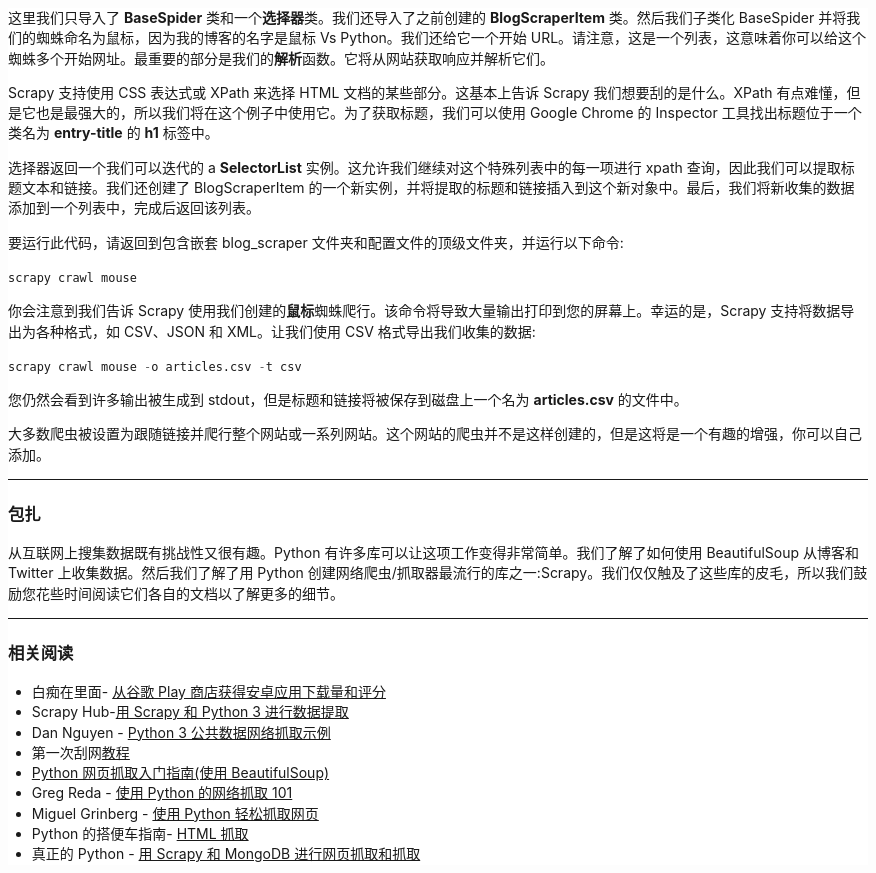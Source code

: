 这里我们只导入了 **BaseSpider** 类和一个**选择器**类。我们还导入了之前创建的 **BlogScraperItem** 类。然后我们子类化 BaseSpider 并将我们的蜘蛛命名为鼠标，因为我的博客的名字是鼠标 Vs Python。我们还给它一个开始 URL。请注意，这是一个列表，这意味着你可以给这个蜘蛛多个开始网址。最重要的部分是我们的**解析**函数。它将从网站获取响应并解析它们。

Scrapy 支持使用 CSS 表达式或 XPath 来选择 HTML 文档的某些部分。这基本上告诉 Scrapy 我们想要刮的是什么。XPath 有点难懂，但是它也是最强大的，所以我们将在这个例子中使用它。为了获取标题，我们可以使用 Google Chrome 的 Inspector 工具找出标题位于一个类名为 **entry-title** 的 **h1** 标签中。

选择器返回一个我们可以迭代的 a **SelectorList** 实例。这允许我们继续对这个特殊列表中的每一项进行 xpath 查询，因此我们可以提取标题文本和链接。我们还创建了 BlogScraperItem 的一个新实例，并将提取的标题和链接插入到这个新对象中。最后，我们将新收集的数据添加到一个列表中，完成后返回该列表。

要运行此代码，请返回到包含嵌套 blog_scraper 文件夹和配置文件的顶级文件夹，并运行以下命令:

```py
scrapy crawl mouse

```

你会注意到我们告诉 Scrapy 使用我们创建的**鼠标**蜘蛛爬行。该命令将导致大量输出打印到您的屏幕上。幸运的是，Scrapy 支持将数据导出为各种格式，如 CSV、JSON 和 XML。让我们使用 CSV 格式导出我们收集的数据:

```py
scrapy crawl mouse -o articles.csv -t csv

```

您仍然会看到许多输出被生成到 stdout，但是标题和链接将被保存到磁盘上一个名为 **articles.csv** 的文件中。

大多数爬虫被设置为跟随链接并爬行整个网站或一系列网站。这个网站的爬虫并不是这样创建的，但是这将是一个有趣的增强，你可以自己添加。

* * *

### 包扎

从互联网上搜集数据既有挑战性又很有趣。Python 有许多库可以让这项工作变得非常简单。我们了解了如何使用 BeautifulSoup 从博客和 Twitter 上收集数据。然后我们了解了用 Python 创建网络爬虫/抓取器最流行的库之一:Scrapy。我们仅仅触及了这些库的皮毛，所以我们鼓励您花些时间阅读它们各自的文档以了解更多的细节。

* * *

### 相关阅读

*   白痴在里面- [从谷歌 Play 商店获得安卓应用下载量和评分](http://www.idiotinside.com/2016/05/23/get-android-app-download-count-google-play-store/)
*   Scrapy Hub-[用 Scrapy 和 Python 3 进行数据提取](https://blog.scrapinghub.com/2016/05/25/data-extraction-with-scrapy-and-python-3/)
*   Dan Nguyen - [Python 3 公共数据网络抓取示例](http://blog.danwin.com/examples-of-web-scraping-in-python-3-x-for-data-journalists/)
*   第一次刮网[教程](https://first-web-scraper.readthedocs.io/en/latest/)
*   [Python 网页抓取入门指南(使用 BeautifulSoup)](http://www.analyticsvidhya.com/blog/2015/10/beginner-guide-web-scraping-beautiful-soup-python/)
*   Greg Reda - [使用 Python 的网络抓取 101](http://www.gregreda.com/2013/03/03/web-scraping-101-with-python/)
*   Miguel Grinberg - [使用 Python 轻松抓取网页](http://blog.miguelgrinberg.com/post/easy-web-scraping-with-python)
*   Python 的搭便车指南- [HTML 抓取](http://docs.python-guide.org/en/latest/scenarios/scrape/)
*   真正的 Python - [用 Scrapy 和 MongoDB 进行网页抓取和抓取](https://realpython.com/blog/python/web-scraping-and-crawling-with-scrapy-and-mongodb/)